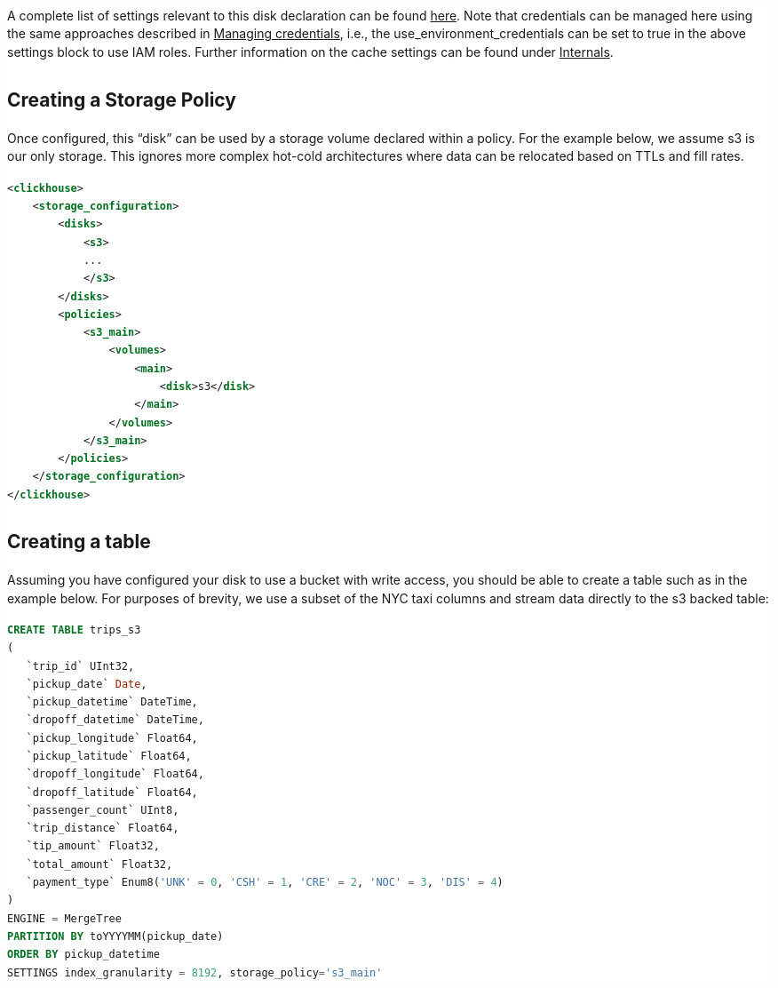 ```xml

```

A complete list of settings relevant to this disk declaration can be found [here](https://clickhouse.com/docs/en/engines/table-engines/mergetree-family/mergetree/#table_engine-mergetree-s3). Note that credentials can be managed here using the same approaches described in [Managing credentials](/docs/en/integrations/data-ingestion/s3/s3-table-engine.md/#managing-credentials), i.e., the use_environment_credentials can be set to true in the above settings block to use IAM roles. Further information on the cache settings can be found under [Internals](#internals).

## Creating a Storage Policy

Once configured, this “disk” can be used by a storage volume declared within a policy. For the example below, we assume s3 is our only storage. This ignores more complex hot-cold architectures where data can be relocated based on TTLs and fill rates.

```xml
<clickhouse>
    <storage_configuration>
        <disks>
            <s3>
            ...
            </s3>
        </disks>
        <policies>
            <s3_main>
                <volumes>
                    <main>
                        <disk>s3</disk>
                    </main>
                </volumes>
            </s3_main>
        </policies>
    </storage_configuration>
</clickhouse>
```

## Creating a table

Assuming you have configured your disk to use a bucket with write access, you should be able to create a table such as in the example below. For purposes of brevity, we use a subset of the NYC taxi columns and stream data directly to the s3 backed table:

```sql
CREATE TABLE trips_s3
(
   `trip_id` UInt32,
   `pickup_date` Date,
   `pickup_datetime` DateTime,
   `dropoff_datetime` DateTime,
   `pickup_longitude` Float64,
   `pickup_latitude` Float64,
   `dropoff_longitude` Float64,
   `dropoff_latitude` Float64,
   `passenger_count` UInt8,
   `trip_distance` Float64,
   `tip_amount` Float32,
   `total_amount` Float32,
   `payment_type` Enum8('UNK' = 0, 'CSH' = 1, 'CRE' = 2, 'NOC' = 3, 'DIS' = 4)
)
ENGINE = MergeTree
PARTITION BY toYYYYMM(pickup_date)
ORDER BY pickup_datetime
SETTINGS index_granularity = 8192, storage_policy='s3_main'
```